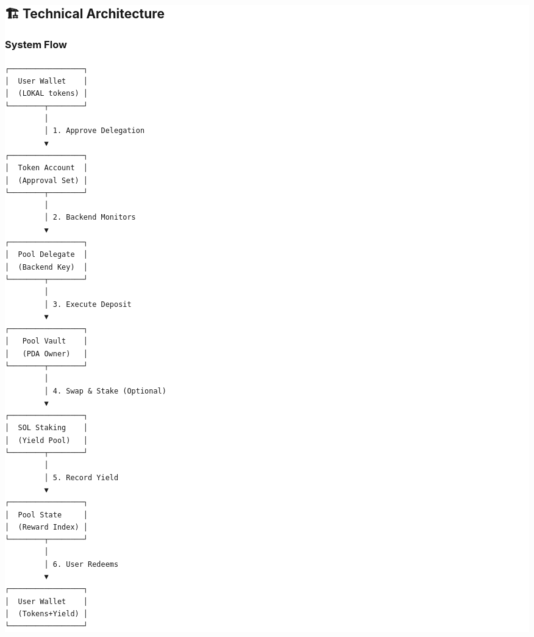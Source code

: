 ## 🏗️ Technical Architecture

### System Flow

```
┌─────────────────┐
│  User Wallet    │
│  (LOKAL tokens) │
└────────┬────────┘
         │
         │ 1. Approve Delegation
         ▼
┌─────────────────┐
│  Token Account  │
│  (Approval Set) │
└────────┬────────┘
         │
         │ 2. Backend Monitors
         ▼
┌─────────────────┐
│  Pool Delegate  │
│  (Backend Key)  │
└────────┬────────┘
         │
         │ 3. Execute Deposit
         ▼
┌─────────────────┐
│   Pool Vault    │
│   (PDA Owner)   │
└────────┬────────┘
         │
         │ 4. Swap & Stake (Optional)
         ▼
┌─────────────────┐
│  SOL Staking    │
│  (Yield Pool)   │
└────────┬────────┘
         │
         │ 5. Record Yield
         ▼
┌─────────────────┐
│  Pool State     │
│  (Reward Index) │
└────────┬────────┘
         │
         │ 6. User Redeems
         ▼
┌─────────────────┐
│  User Wallet    │
│  (Tokens+Yield) │
└─────────────────┘
```
